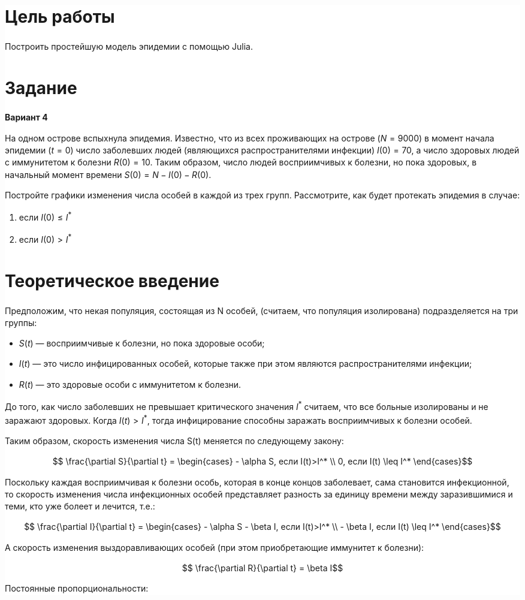 
# Цель работы

Построить простейшую модель эпидемии с помощью Julia.

# Задание

**Вариант 4**

На одном острове вспыхнула эпидемия. Известно, что из всех проживающих на острове ($N = 9000$) в момент начала эпидемии ($t = 0$) число заболевших людей
(являющихся распространителями инфекции) $I(0) = 70$, а число здоровых людей с иммунитетом к болезни $R(0) = 10$. Таким образом, число людей восприимчивых к
болезни, но пока здоровых, в начальный момент времени $S(0) = N - I(0) - R(0)$.

Постройте графики изменения числа особей в каждой из трех групп.
Рассмотрите, как будет протекать эпидемия в случае:

1) если $I(0) \leq I^*$

2) если $I(0) > I^*$

# Теоретическое введение

Предположим, что некая популяция, состоящая из N особей, (считаем, что популяция изолирована) подразделяется на три группы:

- $S(t)$ — восприимчивые к болезни, но пока здоровые особи;

- $I(t)$ — это число инфицированных особей, которые также при этом являются распространителями инфекции;

- $R(t)$ — это здоровые особи с иммунитетом к болезни. 

До того, как число заболевших не превышает критического значения $I^*$ считаем, что все больные изолированы и не заражают здоровых. Когда $I(t) > I^*$, тогда 
инфицирование способны заражать восприимчивых к болезни особей.

Таким образом, скорость изменения числа S(t) меняется по следующему закону:

$$ \frac{\partial S}{\partial t} = \begin{cases} - \alpha S, если I(t)>I^* \\ 0, если I(t) \leq I^* \end{cases}$$

Поскольку каждая восприимчивая к болезни особь, которая в конце концов заболевает, сама становится инфекционной, то скорость изменения числа инфекционных 
особей представляет разность за единицу времени между заразившимися и теми, кто уже болеет и лечится, т.е.:

$$ \frac{\partial I}{\partial t} = \begin{cases} - \alpha S - \beta I, если I(t)>I^* \\ - \beta I, если I(t) \leq I^* \end{cases}$$

А скорость изменения выздоравливающих особей (при этом приобретающие иммунитет к болезни):

$$ \frac{\partial R}{\partial t} = \beta I$$

Постоянные пропорциональности:

